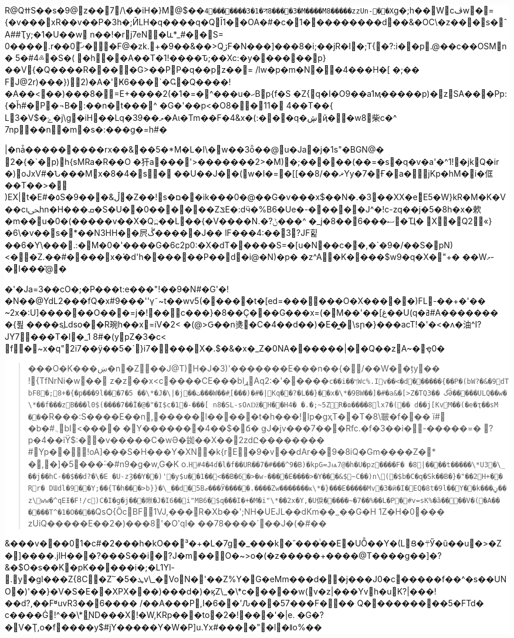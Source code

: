  R@QߚS��s�9@z��7/\�҅�iH�}M@$��`4�������3�1� ꠞ8����3�M����M8�����zzUn-��X`g�;h��Wcڤw�={�v���xR��v��P�3h�;ӢLH�q����q�QĪ1��OA�#�c�1���������d��& �OC\�z���s�̂A##Ҭy;�1�U� �w
n��!�rj7eN�և\*\_#��S=
0����.r��ޚ0֞ ��F@�zk.+�9��&��>QڒF�N���]���8�i;��jR�I�;T{�?:i��p.@��c��OSMn�
5�#4༜�S�( �h��A��T�1!����Ԏ;��Xc:�y������p}��V {�Q����R����G>��PP�q��pz��=
/lw�p�m�N��4���H�[
�;�� FJ@2r)���})2)�A�'Ҝ6��� `�Ҁ�Q����!�A��<��)���8�=E+����2(�1�=�^���u�ހBp{f�S
�Z{q�I�O9��a1ӎ�����p)�zSA���Pp:{�ȟ#�P�¬B�:��n�t���^ �G�'��p<�O8��\11�
4��T��{
L3�V$�ۓ�j\g�iH��Lq�3ލ��9�Aɩ �Tm ��F�4&x�(:���q�ڜҋ��w8柴c�^
7np��n�m�s�:���g�=h#�
 
 |�nǡ���������rx��&��5�\*M�L�I\�w��3ȫ��@u�Ja�j�1s"�BGN@�
2�{�\`�p)h{sMRa�R��O �犴a���'>�������2>�M)�;�����(��=�s�q�v�a'�^1!�jkQ�ir �)oJxV#�Ն���Mx�8�4�s� ��U��J��(w�I�=�[[��8/��ޜYy�7� Ғ�a�jKp�hM�i�㑌��T��>�
)EX|t�E#�٥S�ڵ&���9�Z��!s�ם��ik���0�@��G�v���x$��N�.�3��XX�e݅E5�W }kR�M�K�V��cɩﴛhn�H���ܩ�S�U��0������ZݏE�:dӵ�%B6�Ue�-�����J^�!c-zq��j�5�8h�x�欶�m��u�0�(� ���� v��X�Q߽��L��{�V����N.�?ݨ���^
�\_j�8��6���ސ�Ҵ�
X�Q2«}�6\�v��s�\*��N3HH��屄ڴ�����J��
lF� ��4:��3?JF힕��6�Y\���.:�M�0�'����G�6c2p0:�X�dT�����S=�[u�N��c��,�`�9�/��S�pN)<��Z.��#����x�֕�d'h������P��d�i@�N)�p�
�z^A�K����$w9�q�X�"+�
��Wމ-�I ���̄@�
 
 �'�Ja=3��cO�;�P���t:e���"!��9�N#�G'�!�N��@YdL2���fQ�x#9���'' ү˜~t��wv5(�����t�[ed=��� ���O�X�����)FL-��+�'��
~2x�:U]������O���=j�!��c���}�8��Ҫ���G���x=(�M��'��[غ��U(q�ߥ#A������� �{푎 ����sֳLdsօ��R琬h��x=iV�2 <
�(@>Ԍ��n㷭�C�4��d��)�E�͚�\sր�}���acT\!�'�<�ʌ�油^I?JY7���T�I�\_1 8#�(ypZ�3�c<
f�~х�q"2i7��ӱ��5�`}i7����X�.$�&�x�\_Z�0NA������|��Q�� z׫A~�ҿ0�
>���O�K���ښ�n�Z򈍀��J@T)H�J�3)'�������E���n��{�/��W��țy��
!{TfNrNi�w�� z�z��x<c����CE���blړAq2:�'�����`c��i��ךWc%.Iv��<�d������{��P�(bW?�&�9dTbF݀8�;8+�{�p���9l���7�5  ��\*�J�\|�j��ٺ���W��#֣[���)�#�|Kq��?�L��}��x�\*�9BW��]�#�a&�[>Z�TQ3�� گӚ�����ULQ��w�\*��f���zB���l0$(����7��Ï�@�"�I$c�1�-���[ n8�SL-sOʌǅ�H��H4� �.�;~5ZR�ɷ����8lx7�(�� d ��j[KvM��(�e�ҭ��sM��`�R���:S����E��n,����� l�����t�h���!Ip�gҳT��T�8\皸�f���
ï#
�b�#܆bI<���� �Y�������4��$�ճ� ǥJ�jv���7���Rfc.�f�3��i�-�����=� ?p�4��iΫ$:��v�����C�wӘ�銣��X��2zdԸ�������� #԰Yp��!oA]���S�H���Y�X N�k{rE�9�v��dAr��9�8iQ�Gm����Z�\* �,�]�5���˸�#n9�g�w,G�K o.`H#4�4ɗ�l�f��UR��7�#���^9�B)�kpG=Jѩ7@�h�U�pz����F�
�8|����t�����\*U3�\_ ��j��hC-��$��d?�\�E
�U-zȜ��Y��)'�y$u��1��<��B�6�>�w-����E����>�Y���&$~C��)n\(�$b�C�q�Sk��B�}�"��2H+��Rr�
DƜdl�9��Y;��{T�h���>b}}�\_��d�5Bޒ���Ў�����.����Zw�������ҝ\*�}���E�����Mv�3�ӥ�I�EQ�8 t�9l��Y��k���ڼ��z\ww�^qEƗ�F!/c)C�I�g�j���煍�J�I6�� i"MB6�$q���I�+�M�i"\*��2x�Y,�U㑦�����~�7��%��L�P�#v=sK%�ȁ����V�(�A������T^�1�O����`QsѺ{ӦcBF1VJ,���R�Xb��';NH�UEJL��dKm��\_��G�H
1Z�H�0��� zUiQ�����E��2�)���8'�O'ql�
��78����`��J�(�#��
 
 &���v���01�c#�2���h�kO��³�+�L�7g�\_���k�῍���ͭ��E�UȬ��Y�(LՑ�܊Ӳ�ũ��u�>�Z�\]����.jlΗ���?���S��i�?J�m��O�~>o�(�z�����+����@T����g��]�?&�$O�s��K�pK�����i�;�L1Yl-׌.y�gI���Z{8C�Z՟�5�ܛv\_�VoN�'��Z%Y�G�eMm���d��j���J0�c���� �f��^�s��UNO�)'��}�V�S�E��XPX���)���d�)�ϗZ\_�\*c�����w(v�z|���Yvh�uK?|���!��d?,��FʶuvR3��6����
/��A���P,I�6��'Ԉ���57���F���
Q���������5�FTd� c����Ġ!^� �\*֦ND���X!�W,KRp���to�2�!���'�|e.
�G�?�V�Ţ,o�f����y$#jY�����Y�W�P]u.Yx#����"�l�ǁo%��
 